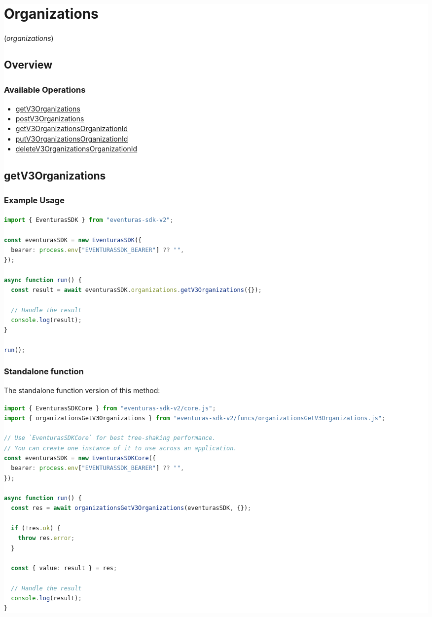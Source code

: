 # Organizations
(*organizations*)

## Overview

### Available Operations

* [getV3Organizations](#getv3organizations)
* [postV3Organizations](#postv3organizations)
* [getV3OrganizationsOrganizationId](#getv3organizationsorganizationid)
* [putV3OrganizationsOrganizationId](#putv3organizationsorganizationid)
* [deleteV3OrganizationsOrganizationId](#deletev3organizationsorganizationid)

## getV3Organizations

### Example Usage

```typescript
import { EventurasSDK } from "eventuras-sdk-v2";

const eventurasSDK = new EventurasSDK({
  bearer: process.env["EVENTURASSDK_BEARER"] ?? "",
});

async function run() {
  const result = await eventurasSDK.organizations.getV3Organizations({});

  // Handle the result
  console.log(result);
}

run();
```

### Standalone function

The standalone function version of this method:

```typescript
import { EventurasSDKCore } from "eventuras-sdk-v2/core.js";
import { organizationsGetV3Organizations } from "eventuras-sdk-v2/funcs/organizationsGetV3Organizations.js";

// Use `EventurasSDKCore` for best tree-shaking performance.
// You can create one instance of it to use across an application.
const eventurasSDK = new EventurasSDKCore({
  bearer: process.env["EVENTURASSDK_BEARER"] ?? "",
});

async function run() {
  const res = await organizationsGetV3Organizations(eventurasSDK, {});

  if (!res.ok) {
    throw res.error;
  }

  const { value: result } = res;

  // Handle the result
  console.log(result);
}

```